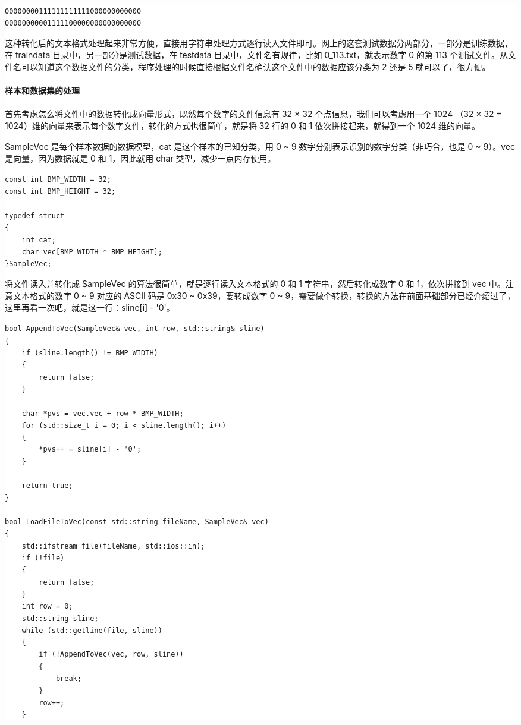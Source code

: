     00000000111111111111000000000000
    00000000001111100000000000000000
    

这种转化后的文本格式处理起来非常方便，直接用字符串处理方式逐行读入文件即可。网上的这套测试数据分两部分，一部分是训练数据，在 traindata
目录中，另一部分是测试数据，在 testdata 目录中，文件名有规律，比如 0_113.txt，就表示数字 0 的第 113
个测试文件。从文件名可以知道这个数据文件的分类，程序处理的时候直接根据文件名确认这个文件中的数据应该分类为 2 还是 5 就可以了，很方便。

#### 样本和数据集的处理

首先考虑怎么将文件中的数据转化成向量形式，既然每个数字的文件信息有 32 × 32 个点信息，我们可以考虑用一个 1024 （32 × 32 =
1024）维的向量来表示每个数字文件，转化的方式也很简单，就是将 32 行的 0 和 1 依次拼接起来，就得到一个 1024 维的向量。

SampleVec 是每个样本数据的数据模型，cat 是这个样本的已知分类，用 0 ~ 9 数字分别表示识别的数字分类（非巧合，也是 0 ~ 9）。vec
是向量，因为数据就是 0 和 1，因此就用 char 类型，减少一点内存使用。

    
    
    const int BMP_WIDTH = 32;
    const int BMP_HEIGHT = 32;
    
    typedef struct
    {
        int cat;
        char vec[BMP_WIDTH * BMP_HEIGHT];
    }SampleVec;
    

将文件读入并转化成 SampleVec 的算法很简单，就是逐行读入文本格式的 0 和 1 字符串，然后转化成数字 0 和 1，依次拼接到 vec
中。注意文本格式的数字 0 ~ 9 对应的 ASCII 码是 0x30 ~ 0x39，要转成数字 0 ~
9，需要做个转换，转换的方法在前面基础部分已经介绍过了，这里再看一次吧，就是这一行：sline[i] - '0'。

    
    
    bool AppendToVec(SampleVec& vec, int row, std::string& sline)
    {
        if (sline.length() != BMP_WIDTH)
        {
            return false;
        }
    
        char *pvs = vec.vec + row * BMP_WIDTH;
        for (std::size_t i = 0; i < sline.length(); i++)
        {
            *pvs++ = sline[i] - '0';
        }
    
        return true;
    }
    
    bool LoadFileToVec(const std::string fileName, SampleVec& vec)
    {
        std::ifstream file(fileName, std::ios::in);
        if (!file)
        {
            return false;
        }
        int row = 0;
        std::string sline;
        while (std::getline(file, sline))
        {
            if (!AppendToVec(vec, row, sline))
            {
                break;
            }
            row++;
        }
    